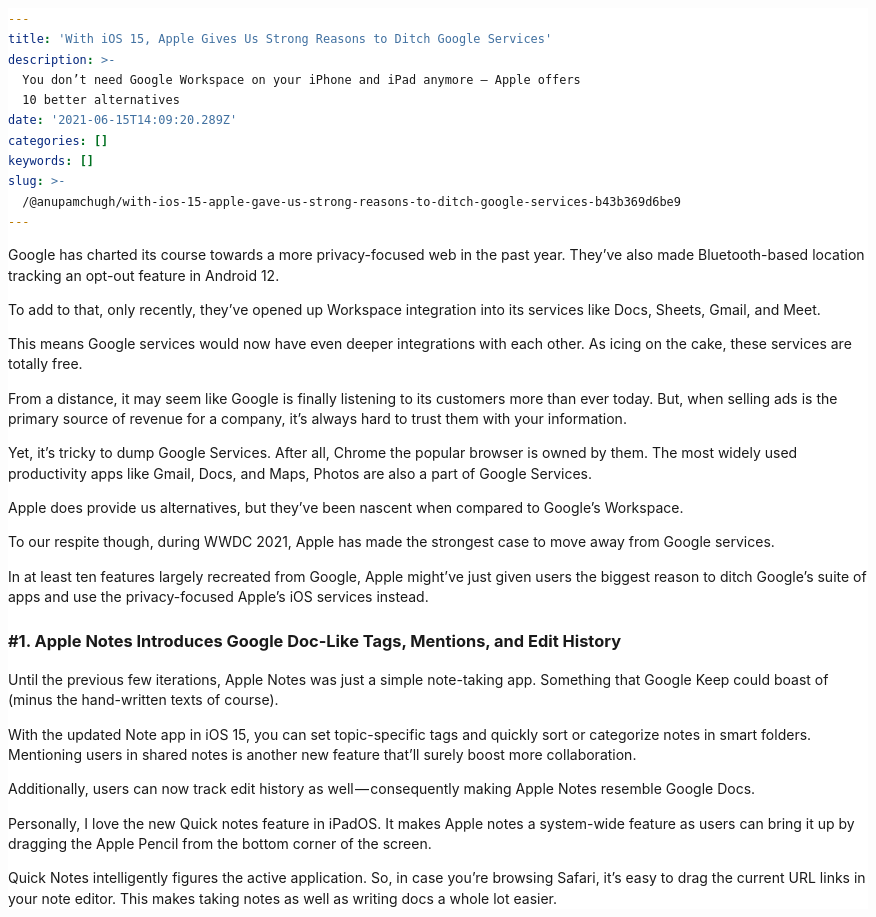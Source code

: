 ```yaml
---
title: 'With iOS 15, Apple Gives Us Strong Reasons to Ditch Google Services'
description: >-
  You don’t need Google Workspace on your iPhone and iPad anymore — Apple offers
  10 better alternatives
date: '2021-06-15T14:09:20.289Z'
categories: []
keywords: []
slug: >-
  /@anupamchugh/with-ios-15-apple-gave-us-strong-reasons-to-ditch-google-services-b43b369d6be9
---
```


Google has charted its course towards a more privacy-focused web in the past year. They’ve also made Bluetooth-based location tracking an opt-out feature in Android 12.

To add to that, only recently, they’ve opened up Workspace integration into its services like Docs, Sheets, Gmail, and Meet.

This means Google services would now have even deeper integrations with each other. As icing on the cake, these services are totally free.

From a distance, it may seem like Google is finally listening to its customers more than ever today. But, when selling ads is the primary source of revenue for a company, it’s always hard to trust them with your information.

Yet, it’s tricky to dump Google Services. After all, Chrome the popular browser is owned by them. The most widely used productivity apps like Gmail, Docs, and Maps, Photos are also a part of Google Services.

Apple does provide us alternatives, but they’ve been nascent when compared to Google’s Workspace.

To our respite though, during WWDC 2021, Apple has made the strongest case to move away from Google services.

In at least ten features largely recreated from Google, Apple might’ve just given users the biggest reason to ditch Google’s suite of apps and use the privacy-focused Apple’s iOS services instead.

### #1. Apple Notes Introduces Google Doc-Like Tags, Mentions, and Edit History

Until the previous few iterations, Apple Notes was just a simple note-taking app. Something that Google Keep could boast of (minus the hand-written texts of course).

With the updated Note app in iOS 15, you can set topic-specific tags and quickly sort or categorize notes in smart folders. Mentioning users in shared notes is another new feature that’ll surely boost more collaboration.

Additionally, users can now track edit history as well — consequently making Apple Notes resemble Google Docs.

Personally, I love the new Quick notes feature in iPadOS. It makes Apple notes a system-wide feature as users can bring it up by dragging the Apple Pencil from the bottom corner of the screen.

Quick Notes intelligently figures the active application. So, in case you’re browsing Safari, it’s easy to drag the current URL links in your note editor. This makes taking notes as well as writing docs a whole lot easier.
